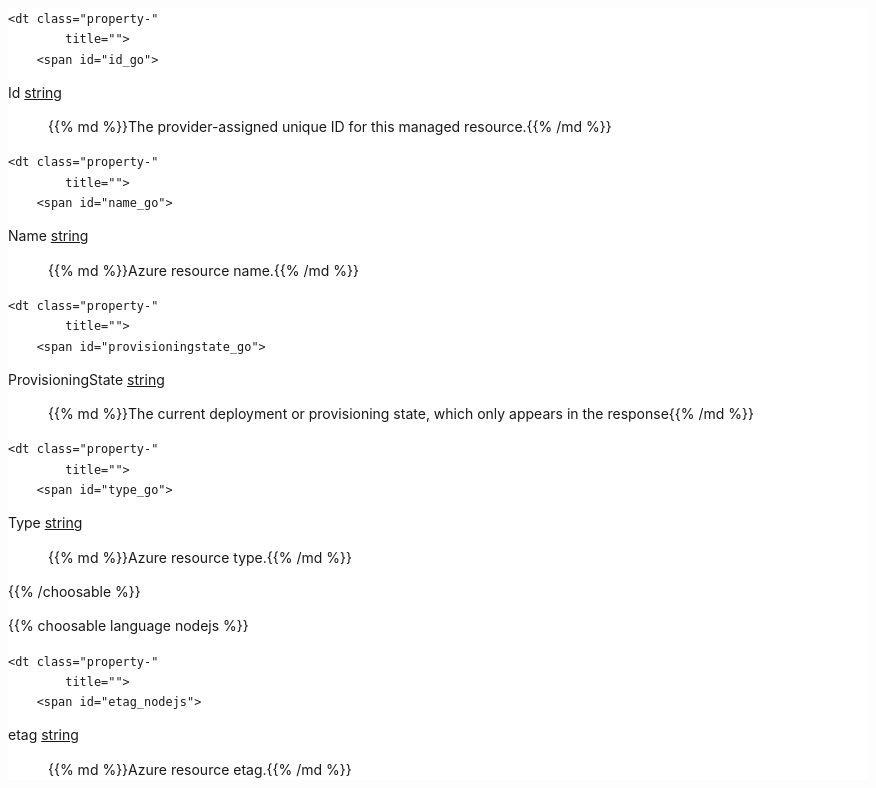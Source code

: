     <dt class="property-"
            title="">
        <span id="id_go">
<a href="#id_go" style="color: inherit; text-decoration: inherit;">Id</a>
</span> 
        <span class="property-indicator"></span>
        <span class="property-type"><a href="https://golang.org/pkg/builtin/#string">string</a></span>
    </dt>
    <dd>{{% md %}}The provider-assigned unique ID for this managed resource.{{% /md %}}</dd>

    <dt class="property-"
            title="">
        <span id="name_go">
<a href="#name_go" style="color: inherit; text-decoration: inherit;">Name</a>
</span> 
        <span class="property-indicator"></span>
        <span class="property-type"><a href="https://golang.org/pkg/builtin/#string">string</a></span>
    </dt>
    <dd>{{% md %}}Azure resource name.{{% /md %}}</dd>

    <dt class="property-"
            title="">
        <span id="provisioningstate_go">
<a href="#provisioningstate_go" style="color: inherit; text-decoration: inherit;">Provisioning<wbr>State</a>
</span> 
        <span class="property-indicator"></span>
        <span class="property-type"><a href="https://golang.org/pkg/builtin/#string">string</a></span>
    </dt>
    <dd>{{% md %}}The current deployment or provisioning state, which only appears in the response{{% /md %}}</dd>

    <dt class="property-"
            title="">
        <span id="type_go">
<a href="#type_go" style="color: inherit; text-decoration: inherit;">Type</a>
</span> 
        <span class="property-indicator"></span>
        <span class="property-type"><a href="https://golang.org/pkg/builtin/#string">string</a></span>
    </dt>
    <dd>{{% md %}}Azure resource type.{{% /md %}}</dd>

</dl>
{{% /choosable %}}


{{% choosable language nodejs %}}
<dl class="resources-properties">

    <dt class="property-"
            title="">
        <span id="etag_nodejs">
<a href="#etag_nodejs" style="color: inherit; text-decoration: inherit;">etag</a>
</span> 
        <span class="property-indicator"></span>
        <span class="property-type"><a href="https://developer.mozilla.org/en-US/docs/Web/JavaScript/Reference/Global_Objects/string">string</a></span>
    </dt>
    <dd>{{% md %}}Azure resource etag.{{% /md %}}</dd>
